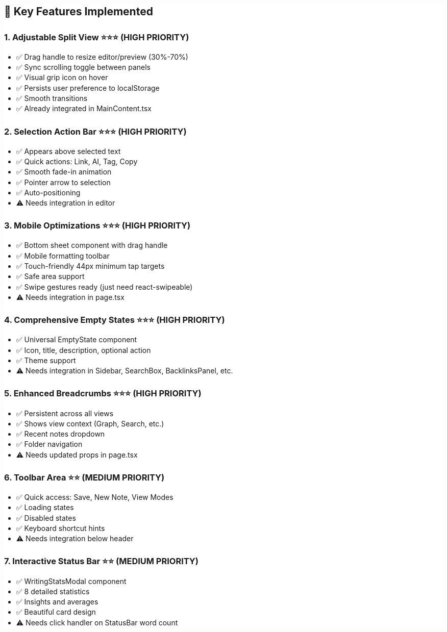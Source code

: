 
## 🚀 Key Features Implemented

### 1. Adjustable Split View ⭐⭐⭐ (HIGH PRIORITY)
- ✅ Drag handle to resize editor/preview (30%-70%)
- ✅ Sync scrolling toggle between panels
- ✅ Visual grip icon on hover
- ✅ Persists user preference to localStorage
- ✅ Smooth transitions
- ✅ Already integrated in MainContent.tsx

### 2. Selection Action Bar ⭐⭐⭐ (HIGH PRIORITY)
- ✅ Appears above selected text
- ✅ Quick actions: Link, AI, Tag, Copy
- ✅ Smooth fade-in animation
- ✅ Pointer arrow to selection
- ✅ Auto-positioning
- ⚠️ Needs integration in editor

### 3. Mobile Optimizations ⭐⭐⭐ (HIGH PRIORITY)
- ✅ Bottom sheet component with drag handle
- ✅ Mobile formatting toolbar
- ✅ Touch-friendly 44px minimum tap targets
- ✅ Safe area support
- ✅ Swipe gestures ready (just need react-swipeable)
- ⚠️ Needs integration in page.tsx

### 4. Comprehensive Empty States ⭐⭐⭐ (HIGH PRIORITY)
- ✅ Universal EmptyState component
- ✅ Icon, title, description, optional action
- ✅ Theme support
- ⚠️ Needs integration in Sidebar, SearchBox, BacklinksPanel, etc.

### 5. Enhanced Breadcrumbs ⭐⭐⭐ (HIGH PRIORITY)
- ✅ Persistent across all views
- ✅ Shows view context (Graph, Search, etc.)
- ✅ Recent notes dropdown
- ✅ Folder navigation
- ⚠️ Needs updated props in page.tsx

### 6. Toolbar Area ⭐⭐ (MEDIUM PRIORITY)
- ✅ Quick access: Save, New Note, View Modes
- ✅ Loading states
- ✅ Disabled states
- ✅ Keyboard shortcut hints
- ⚠️ Needs integration below header

### 7. Interactive Status Bar ⭐⭐ (MEDIUM PRIORITY)
- ✅ WritingStatsModal component
- ✅ 8 detailed statistics
- ✅ Insights and averages
- ✅ Beautiful card design
- ⚠️ Needs click handler on StatusBar word count
